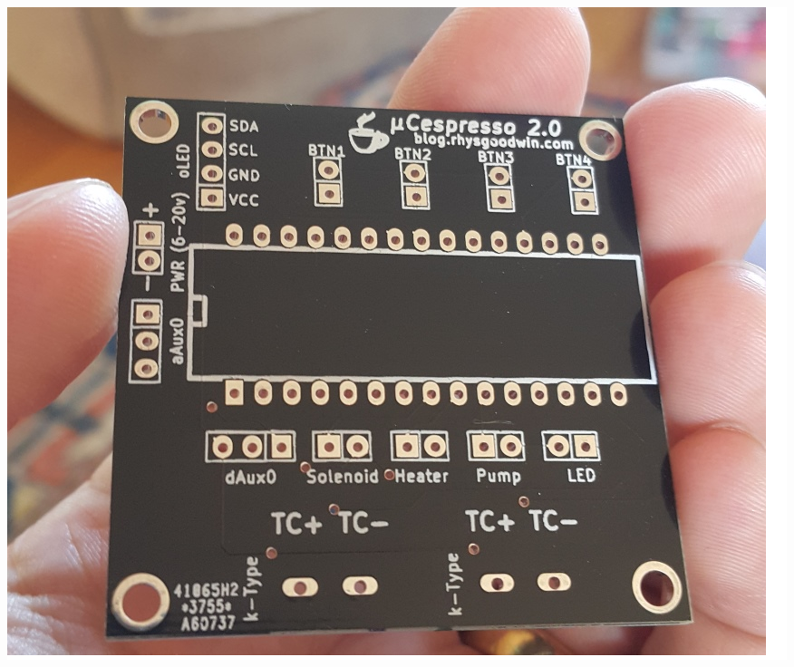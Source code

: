[![Controller04](/content/uploads/2015/07/Controller04.jpg)](/content/uploads/2015/07/Controller04.jpg)
